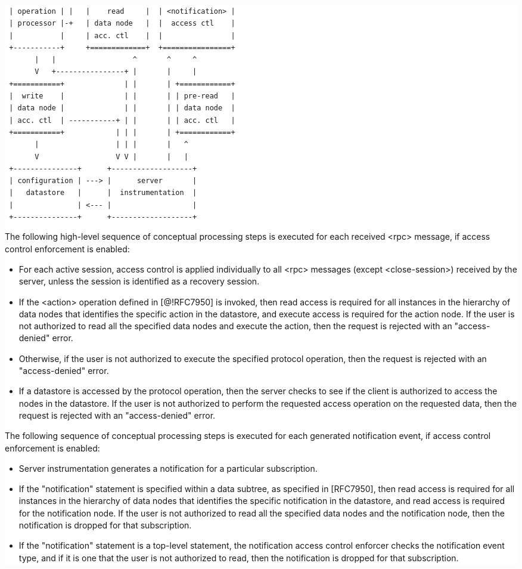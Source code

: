 ~~~
 | operation | |   |    read     |  | <notification> |
 | processor |-+   | data node   |  |  access ctl    |
 |           |     | acc. ctl    |  |                |
 +-----------+     +=============+  +================+
       |   |                  ^       ^     ^
       V   +----------------+ |       |     |
 +===========+              | |       | +============+
 |  write    |              | |       | | pre-read   |
 | data node |              | |       | | data node  |
 | acc. ctl  | -----------+ | |       | | acc. ctl   |
 +===========+            | | |       | +============+
       |                  | | |       |   ^
       V                  V V |       |   |
 +---------------+      +-------------------+
 | configuration | ---> |      server       |
 |   datastore   |      |  instrumentation  |
 |               | <--- |                   |
 +---------------+      +-------------------+
~~~

The following high-level sequence of conceptual processing steps is executed for each received \<rpc>
message, if access control enforcement is enabled:

*  For each active session, access control is applied individually to all \<rpc> messages (except
   \<close-session>) received by the server, unless the session is identified as a recovery session.

* If the \<action> operation defined in [@!RFC7950] is invoked, then read access is required for all
  instances in the hierarchy of data nodes that identifies the specific action in the datastore, and
  execute access is required for the action node.  If the user is not authorized to read all the
  specified data nodes and execute the action, then the request is rejected with an "access-denied"
  error.

* Otherwise, if the user is not authorized to execute the specified protocol operation, then the
  request is rejected with an "access-denied" error.

* If a datastore is accessed by the protocol operation, then the server checks to see if the client
  is authorized to access the nodes in the datastore.  If the user is not authorized to perform the
  requested access operation on the requested data, then the request is rejected with an
  "access-denied" error.

The following sequence of conceptual processing steps is executed for each generated notification
event, if access control enforcement is enabled:

* Server instrumentation generates a notification for a particular subscription.

* If the "notification" statement is specified within a data subtree, as specified in [RFC7950],
  then read access is required for all instances in the hierarchy of data nodes that identifies the
  specific notification in the datastore, and read access is required for the notification node.  If
  the user is not authorized to read all the specified data nodes and the notification node, then
  the notification is dropped for that subscription.

* If the "notification" statement is a top-level statement, the notification access control enforcer
  checks the notification event type, and if it is one that the user is not authorized to read, then
  the notification is dropped for that subscription.
